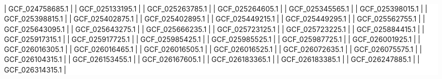 | GCF_024758685.1   |
| GCF_025133195.1   |
| GCF_025263785.1   |
| GCF_025264605.1   |
| GCF_025345565.1   |
| GCF_025398015.1   |
| GCF_025398815.1   |
| GCF_025402875.1   |
| GCF_025402895.1   |
| GCF_025449215.1   |
| GCF_025449295.1   |
| GCF_025562755.1   |
| GCF_025643095.1   |
| GCF_025643275.1   |
| GCF_025666235.1   |
| GCF_025723125.1   |
| GCF_025723225.1   |
| GCF_025884415.1   |
| GCF_025917315.1   |
| GCF_025917725.1   |
| GCF_025985425.1   |
| GCF_025985525.1   |
| GCF_025987725.1   |
| GCF_026001925.1   |
| GCF_026016305.1   |
| GCF_026016465.1   |
| GCF_026016505.1   |
| GCF_026016525.1   |
| GCF_026072635.1   |
| GCF_026075575.1   |
| GCF_026104315.1   |
| GCF_026153455.1   |
| GCF_026167605.1   |
| GCF_026183365.1   |
| GCF_026183385.1   |
| GCF_026247885.1   |
| GCF_026314315.1   |